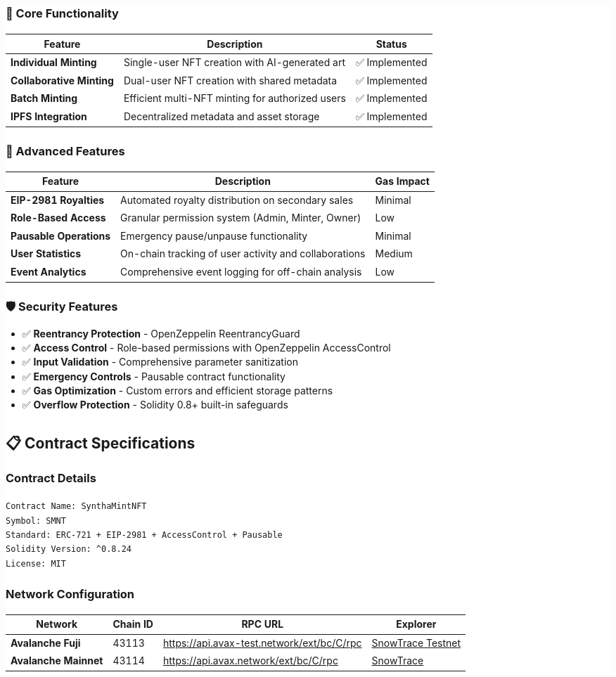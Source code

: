 ### 🎯 Core Functionality
| Feature | Description | Status |
|---------|-------------|--------|
| **Individual Minting** | Single-user NFT creation with AI-generated art | ✅ Implemented |
| **Collaborative Minting** | Dual-user NFT creation with shared metadata | ✅ Implemented |
| **Batch Minting** | Efficient multi-NFT minting for authorized users | ✅ Implemented |
| **IPFS Integration** | Decentralized metadata and asset storage | ✅ Implemented |

### 🚀 Advanced Features
| Feature | Description | Gas Impact |
|---------|-------------|------------|
| **EIP-2981 Royalties** | Automated royalty distribution on secondary sales | Minimal |
| **Role-Based Access** | Granular permission system (Admin, Minter, Owner) | Low |
| **Pausable Operations** | Emergency pause/unpause functionality | Minimal |
| **User Statistics** | On-chain tracking of user activity and collaborations | Medium |
| **Event Analytics** | Comprehensive event logging for off-chain analysis | Low |

### 🛡️ Security Features
- ✅ **Reentrancy Protection** - OpenZeppelin ReentrancyGuard
- ✅ **Access Control** - Role-based permissions with OpenZeppelin AccessControl
- ✅ **Input Validation** - Comprehensive parameter sanitization
- ✅ **Emergency Controls** - Pausable contract functionality
- ✅ **Gas Optimization** - Custom errors and efficient storage patterns
- ✅ **Overflow Protection** - Solidity 0.8+ built-in safeguards

## 📋 Contract Specifications

### Contract Details
```solidity
Contract Name: SynthaMintNFT
Symbol: SMNT
Standard: ERC-721 + EIP-2981 + AccessControl + Pausable
Solidity Version: ^0.8.24
License: MIT
```

### Network Configuration
| Network | Chain ID | RPC URL | Explorer |
|---------|----------|---------|----------|
| **Avalanche Fuji** | 43113 | https://api.avax-test.network/ext/bc/C/rpc | [SnowTrace Testnet](https://testnet.snowtrace.io/) |
| **Avalanche Mainnet** | 43114 | https://api.avax.network/ext/bc/C/rpc | [SnowTrace](https://snowtrace.io/) |
